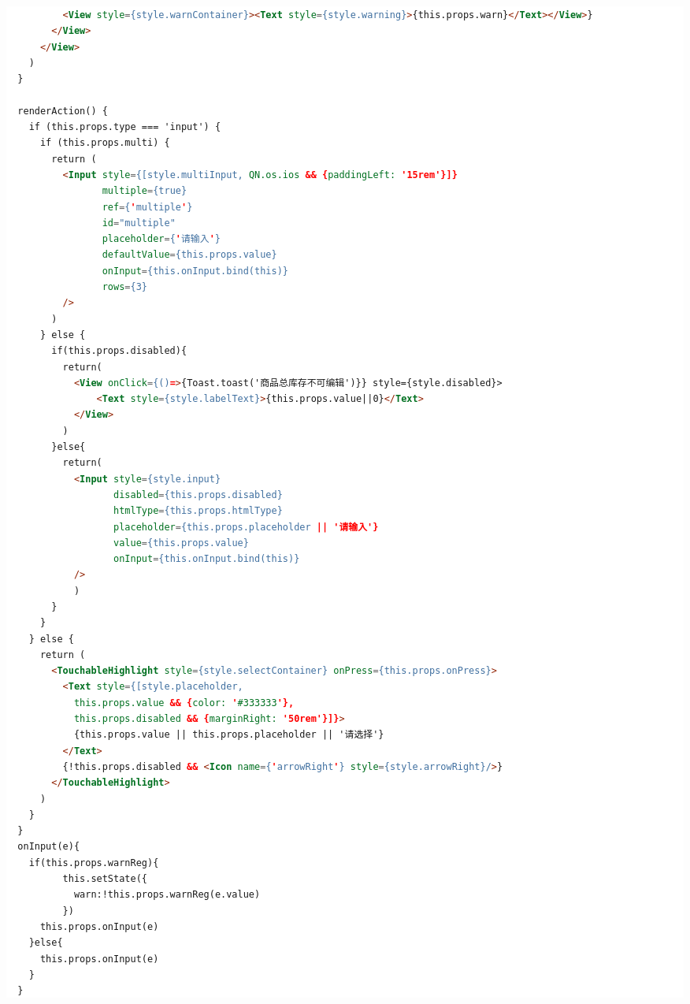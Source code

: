 ```html
          <View style={style.warnContainer}><Text style={style.warning}>{this.props.warn}</Text></View>}
        </View>
      </View>
    )
  }

  renderAction() {
    if (this.props.type === 'input') {
      if (this.props.multi) {
        return (
          <Input style={[style.multiInput, QN.os.ios && {paddingLeft: '15rem'}]}
                 multiple={true}
                 ref={'multiple'}
                 id="multiple"
                 placeholder={'请输入'}
                 defaultValue={this.props.value}
                 onInput={this.onInput.bind(this)}
                 rows={3}
          />
        )
      } else {
        if(this.props.disabled){
          return(
            <View onClick={()=>{Toast.toast('商品总库存不可编辑')}} style={style.disabled}>
                <Text style={style.labelText}>{this.props.value||0}</Text>
            </View>
          )
        }else{
          return(
            <Input style={style.input}
                   disabled={this.props.disabled}
                   htmlType={this.props.htmlType}
                   placeholder={this.props.placeholder || '请输入'}
                   value={this.props.value}
                   onInput={this.onInput.bind(this)}
            />
            )
        }
      }
    } else {
      return (
        <TouchableHighlight style={style.selectContainer} onPress={this.props.onPress}>
          <Text style={[style.placeholder,
            this.props.value && {color: '#333333'},
            this.props.disabled && {marginRight: '50rem'}]}>
            {this.props.value || this.props.placeholder || '请选择'}
          </Text>
          {!this.props.disabled && <Icon name={'arrowRight'} style={style.arrowRight}/>}
        </TouchableHighlight>
      )
    }
  }
  onInput(e){
    if(this.props.warnReg){
          this.setState({
            warn:!this.props.warnReg(e.value)
          })
      this.props.onInput(e)
    }else{
      this.props.onInput(e)
    }
  }
```